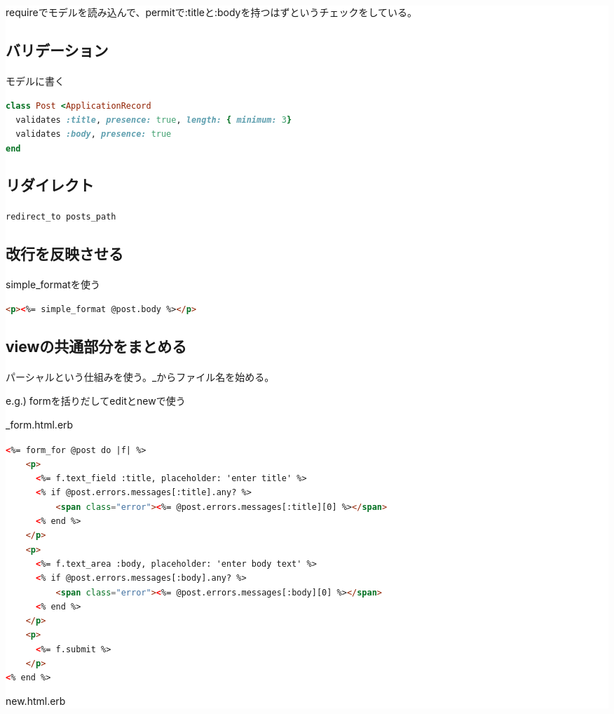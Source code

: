requireでモデルを読み込んで、permitで:titleと:bodyを持つはずというチェックをしている。

## バリデーション
モデルに書く

```ruby
class Post <ApplicationRecord
  validates :title, presence: true, length: { minimum: 3}
  validates :body, presence: true
end
```

## リダイレクト

```ruby
redirect_to posts_path
```

## 改行を反映させる

simple_formatを使う

```html
<p><%= simple_format @post.body %></p>
```

## viewの共通部分をまとめる
パーシャルという仕組みを使う。_からファイル名を始める。

e.g.) formを括りだしてeditとnewで使う

_form.html.erb

```html
<%= form_for @post do |f| %>
    <p>
      <%= f.text_field :title, placeholder: 'enter title' %>
      <% if @post.errors.messages[:title].any? %>
          <span class="error"><%= @post.errors.messages[:title][0] %></span>
      <% end %>
    </p>
    <p>
      <%= f.text_area :body, placeholder: 'enter body text' %>
      <% if @post.errors.messages[:body].any? %>
          <span class="error"><%= @post.errors.messages[:body][0] %></span>
      <% end %>
    </p>
    <p>
      <%= f.submit %>
    </p>
<% end %>
```

new.html.erb
